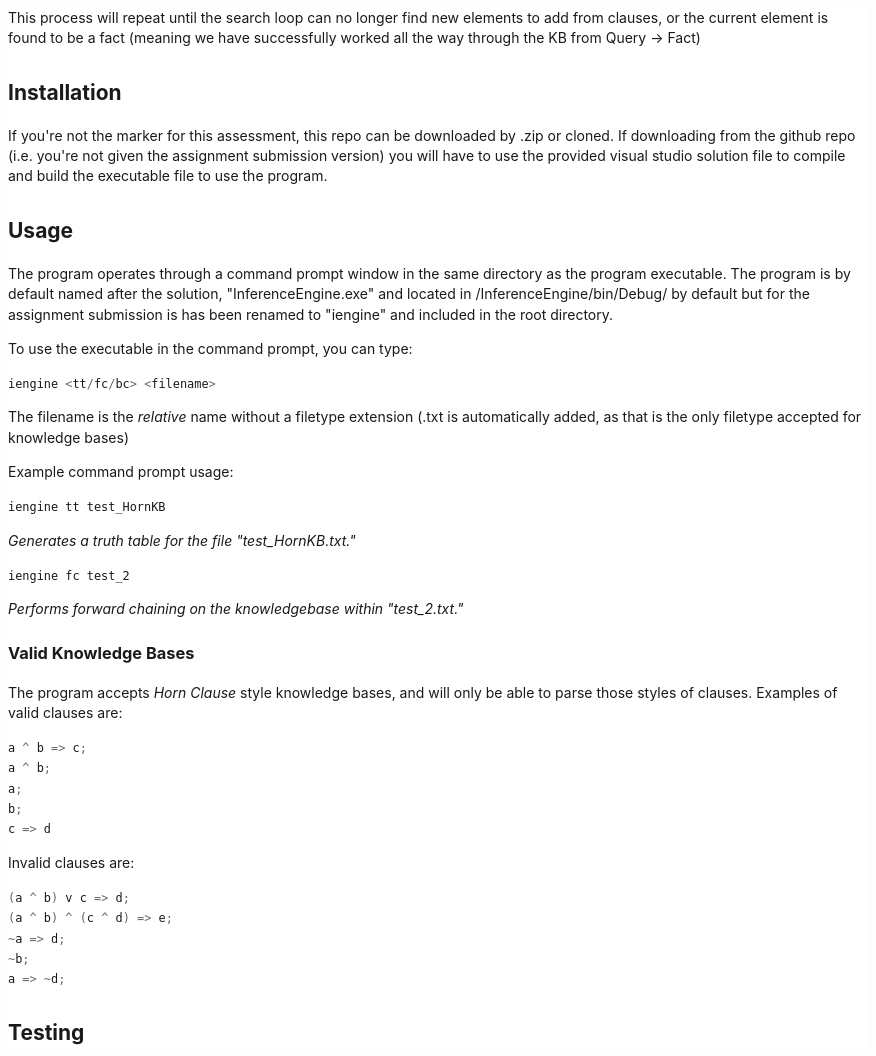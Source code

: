 This process will repeat until the search loop can no longer find new elements to add from clauses, or the current element is found to be a fact (meaning we have successfully worked all the way through the KB from Query -> Fact)

## Installation

If you're not the marker for this assessment, this repo can be downloaded by .zip or cloned. If downloading from the github repo (i.e. you're not given the assignment submission version) you will have to use the provided visual studio solution file to compile and build the executable file to use the program.

## Usage

The program operates through a command prompt window in the same directory as the program executable. The program is by default named after the solution, "InferenceEngine.exe" and located in /InferenceEngine/bin/Debug/ by default but for the assignment submission is has been renamed to "iengine" and included in the root directory.

To use the executable in the command prompt, you can type:

```c#
iengine <tt/fc/bc> <filename>
```

The filename is the *relative* name without a filetype extension (.txt is automatically added, as that is the only filetype accepted for knowledge bases)

Example command prompt usage:

```c#
iengine tt test_HornKB
```

*Generates a truth table for the file "test_HornKB.txt."*

```c#
iengine fc test_2
```

*Performs forward chaining on the knowledgebase within "test_2.txt."*

### Valid Knowledge Bases

The program accepts *Horn Clause* style knowledge bases, and will only be able to parse those styles of clauses. Examples of valid clauses are:
```c#
a ^ b => c;
a ^ b;
a;
b;
c => d
```

Invalid clauses are:
```c#
(a ^ b) v c => d;
(a ^ b) ^ (c ^ d) => e;
~a => d;
~b;
a => ~d;
```
## Testing
